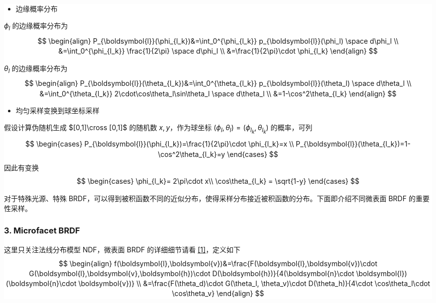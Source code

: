 
- 边缘概率分布

$\phi_l$ 的边缘概率分布为
$$
\begin{align}
P_{\boldsymbol{l}}(\phi_{l_k})&=\int_0^{\phi_{l_k}} p_{\boldsymbol{l}}(\phi_l) \space d\phi_l \\
&=\int_0^{\phi_{l_k}} \frac{1}{2\pi} \space d\phi_l \\
&=\frac{1}{2\pi}\cdot \phi_{l_k}
\end{align}
$$


$\theta_l$ 的边缘概率分布为
$$
\begin{align}
P_{\boldsymbol{l}}(\theta_{l_k})&=\int_0^{\theta_{l_k}} p_{\boldsymbol{l}}(\theta_l) \space d\theta_l \\
&=\int_0^{\theta_{l_k}} 2\cdot\cos\theta_l\sin\theta_l \space d\theta_l \\
&=1-\cos^2\theta_{l_k}
\end{align}
$$

- 均匀采样变换到球坐标采样

假设计算伪随机生成 $[0,1]\cross [0,1]$ 的随机数 $x,y$，作为球坐标 $(\phi_l,\theta_l)=(\phi_{l_k},\theta_{l_k})$ 的概率，可列
$$
\begin{cases}
P_{\boldsymbol{l}}(\phi_{l_k})=\frac{1}{2\pi}\cdot \phi_{l_k}=x \\
P_{\boldsymbol{l}}(\theta_{l_k})=1-\cos^2\theta_{l_k}=y
\end{cases}
$$
因此有变换
$$
\begin{cases}
\phi_{l_k}= 2\pi\cdot x\\
\cos\theta_{l_k} = \sqrt{1-y}
\end{cases}
$$


对于特殊光源、特殊 BRDF，可以得到被积函数不同的近似分布，使得采样分布接近被积函数的分布。下面即介绍不同微表面 BRDF 的重要性采样。

### 3. Microfacet BRDF

这里只关注法线分布模型 NDF，微表面 BRDF 的详细细节请看 [[1]](#[1])，定义如下
$$
\begin{align}
f(\boldsymbol{l},\boldsymbol{v})&=\frac{F(\boldsymbol{l},\boldsymbol{v})\cdot G(\boldsymbol{l},\boldsymbol{v},\boldsymbol{h})\cdot D(\boldsymbol{h})}{4(\boldsymbol{n}\cdot \boldsymbol{l})(\boldsymbol{n}\cdot \boldsymbol{v})} \\
&=\frac{F(\theta_d)\cdot G(\theta_l, \theta_v)\cdot D(\theta_h)}{4\cdot \cos\theta_l\cdot \cos\theta_v}
\end{align}
$$
